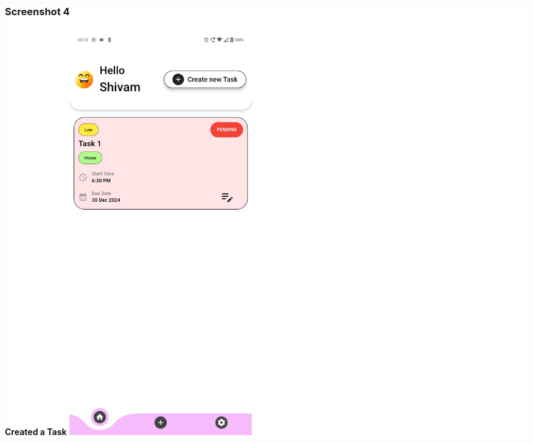 ### Screenshot 4
**Created a Task**
<img src="Screenshots/SCRST%20(5).jpg" alt="SCRST (5)" width="300"/>
